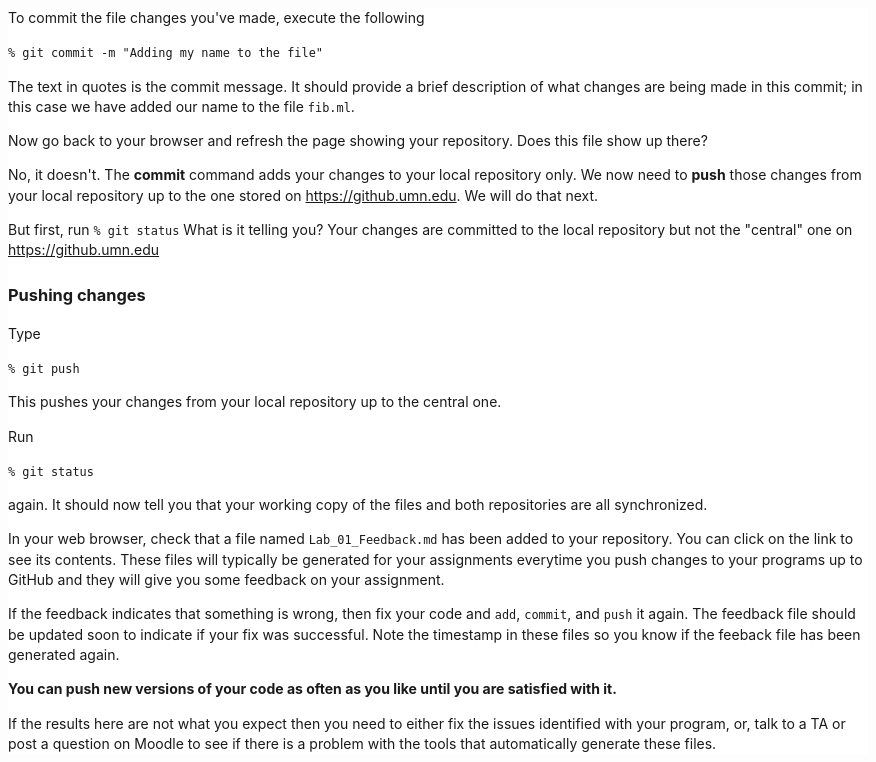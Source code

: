 To commit the file changes you've made, execute the following
```
% git commit -m "Adding my name to the file"
```

The text in quotes is the commit message. It should provide a brief 
description of what changes are being made in this commit; in this case
we have added our name to the file `fib.ml`.

Now go back to your browser and refresh the page showing your
repository.  Does this file show up there?

No, it doesn't.  The **commit** command adds your changes to your
local repository only.  We now need to **push** those changes from
your local repository up to the one stored on https://github.umn.edu.
We will do that next.

But first, run ``` % git status ``` What is it telling you?  Your
changes are committed to the local repository but not the "central"
one on https://github.umn.edu


### Pushing changes

Type
```
% git push
```
This pushes your changes from your local repository up to the central
one. 

Run
```
% git status
```
again.  It should now tell you that your working copy of the files and
both repositories are all synchronized. 


In your web browser, check that a file named `Lab_01_Feedback.md` has
been added to your repository.  You can click on the link to see its
contents.  These files will typically be generated for your
assignments everytime you push changes to your programs up to
GitHub and they will give you some feedback on your assignment.

If the feedback indicates that something is wrong, then fix your code
and ``add``, ``commit``, and ``push`` it again.  The feedback file
should be updated soon to indicate if your fix was successful.  Note
the timestamp in these files so you know if the feeback file has been
generated again.

**You can push new versions of your code as often as you like until
  you are satisfied with it.**

If the results here are not what you expect then you need to either
fix the issues identified with your program, or, talk to a TA or post
a question on Moodle to see if there is a problem with the tools that
automatically generate these files.
